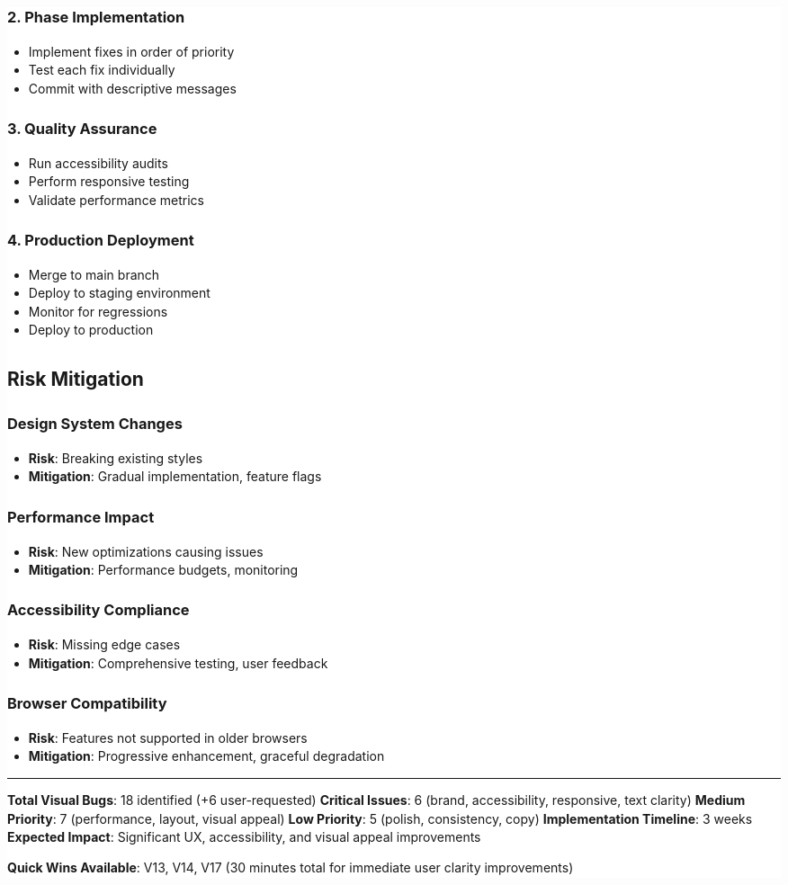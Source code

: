 ### **2. Phase Implementation**
- Implement fixes in order of priority
- Test each fix individually
- Commit with descriptive messages

### **3. Quality Assurance**
- Run accessibility audits
- Perform responsive testing
- Validate performance metrics

### **4. Production Deployment**
- Merge to main branch
- Deploy to staging environment
- Monitor for regressions
- Deploy to production

## Risk Mitigation

### **Design System Changes**
- **Risk**: Breaking existing styles
- **Mitigation**: Gradual implementation, feature flags

### **Performance Impact**
- **Risk**: New optimizations causing issues
- **Mitigation**: Performance budgets, monitoring

### **Accessibility Compliance**
- **Risk**: Missing edge cases
- **Mitigation**: Comprehensive testing, user feedback

### **Browser Compatibility**
- **Risk**: Features not supported in older browsers
- **Mitigation**: Progressive enhancement, graceful degradation

---

**Total Visual Bugs**: 18 identified (+6 user-requested)
**Critical Issues**: 6 (brand, accessibility, responsive, text clarity)
**Medium Priority**: 7 (performance, layout, visual appeal)
**Low Priority**: 5 (polish, consistency, copy)
**Implementation Timeline**: 3 weeks
**Expected Impact**: Significant UX, accessibility, and visual appeal improvements

**Quick Wins Available**: V13, V14, V17 (30 minutes total for immediate user clarity improvements)